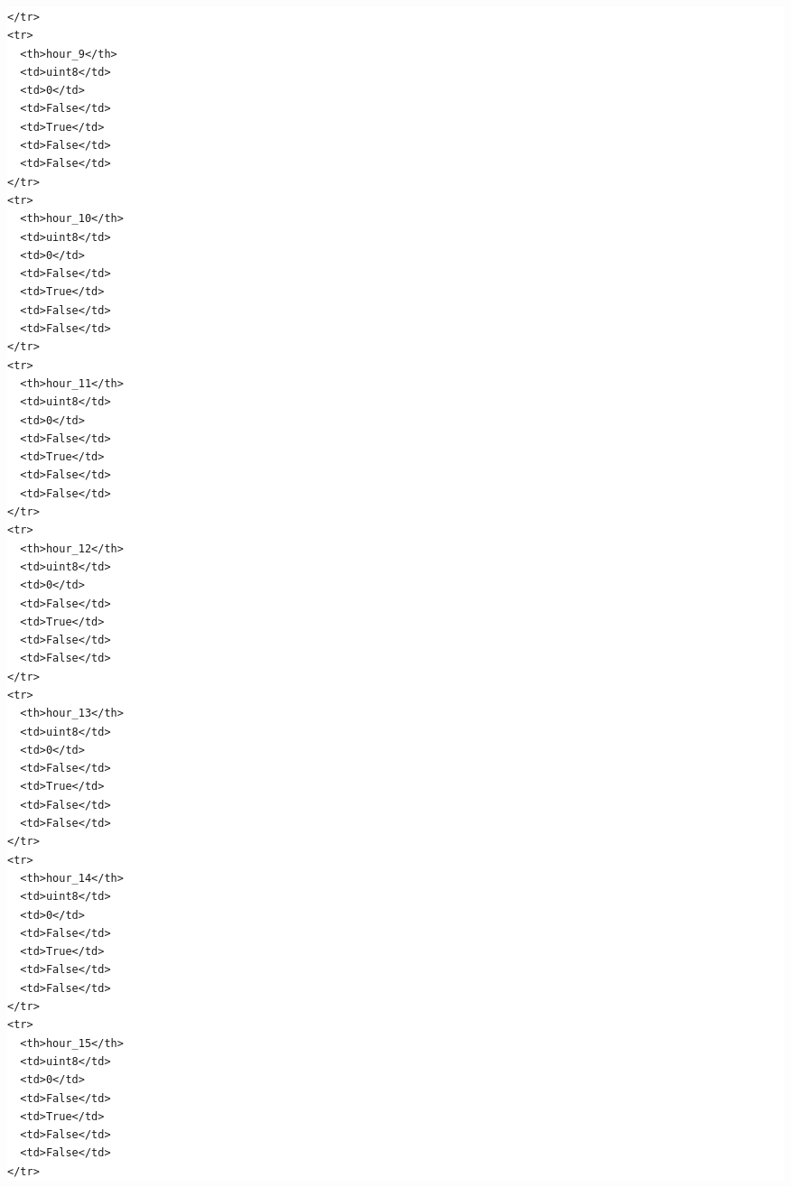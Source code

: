     </tr>
    <tr>
      <th>hour_9</th>
      <td>uint8</td>
      <td>0</td>
      <td>False</td>
      <td>True</td>
      <td>False</td>
      <td>False</td>
    </tr>
    <tr>
      <th>hour_10</th>
      <td>uint8</td>
      <td>0</td>
      <td>False</td>
      <td>True</td>
      <td>False</td>
      <td>False</td>
    </tr>
    <tr>
      <th>hour_11</th>
      <td>uint8</td>
      <td>0</td>
      <td>False</td>
      <td>True</td>
      <td>False</td>
      <td>False</td>
    </tr>
    <tr>
      <th>hour_12</th>
      <td>uint8</td>
      <td>0</td>
      <td>False</td>
      <td>True</td>
      <td>False</td>
      <td>False</td>
    </tr>
    <tr>
      <th>hour_13</th>
      <td>uint8</td>
      <td>0</td>
      <td>False</td>
      <td>True</td>
      <td>False</td>
      <td>False</td>
    </tr>
    <tr>
      <th>hour_14</th>
      <td>uint8</td>
      <td>0</td>
      <td>False</td>
      <td>True</td>
      <td>False</td>
      <td>False</td>
    </tr>
    <tr>
      <th>hour_15</th>
      <td>uint8</td>
      <td>0</td>
      <td>False</td>
      <td>True</td>
      <td>False</td>
      <td>False</td>
    </tr>